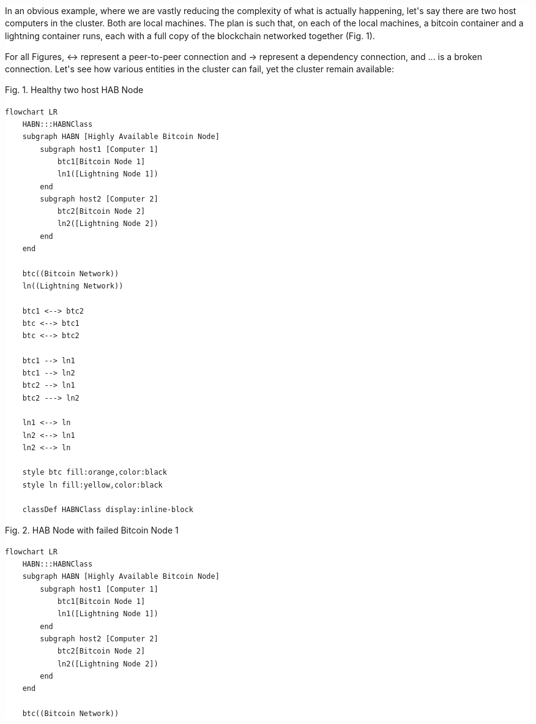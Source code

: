In an obvious example, where we are vastly reducing the complexity of what is
actually happening, let's say there are two host computers in the cluster. Both
are local machines. The plan is such that, on each of the local machines, a
bitcoin container and a lightning container runs, each with a full copy of the
blockchain networked together (Fig. 1).

For all Figures, ↔ represent a peer-to-peer connection and → represent a
dependency connection, and ... is a broken connection. Let's see how various
entities in the cluster can fail, yet the cluster remain available:

Fig. 1. Healthy two host HAB Node

```mermaid title="Fig1"
flowchart LR
	HABN:::HABNClass
	subgraph HABN [Highly Available Bitcoin Node]
		subgraph host1 [Computer 1]
			btc1[Bitcoin Node 1]
			ln1([Lightning Node 1])
		end
		subgraph host2 [Computer 2]
			btc2[Bitcoin Node 2]
			ln2([Lightning Node 2])
		end
	end

	btc((Bitcoin Network))
	ln((Lightning Network))

	btc1 <--> btc2
	btc <--> btc1
	btc <--> btc2

	btc1 --> ln1
	btc1 --> ln2
	btc2 --> ln1
	btc2 ---> ln2

	ln1 <--> ln
	ln2 <--> ln1
	ln2 <--> ln

	style btc fill:orange,color:black
	style ln fill:yellow,color:black

	classDef HABNClass display:inline-block

```

Fig. 2. HAB Node with failed Bitcoin Node 1

```mermaid title="Fig2"
flowchart LR
	HABN:::HABNClass
	subgraph HABN [Highly Available Bitcoin Node]
		subgraph host1 [Computer 1]
			btc1[Bitcoin Node 1]
			ln1([Lightning Node 1])
		end
		subgraph host2 [Computer 2]
			btc2[Bitcoin Node 2]
			ln2([Lightning Node 2])
		end
	end

	btc((Bitcoin Network))
```